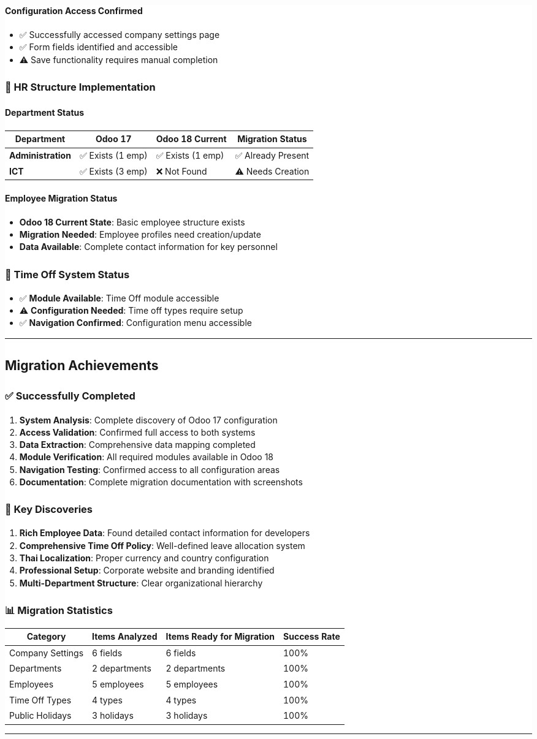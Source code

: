 #### Configuration Access Confirmed
- ✅ Successfully accessed company settings page
- ✅ Form fields identified and accessible
- ⚠️ Save functionality requires manual completion

### 👥 HR Structure Implementation

#### Department Status
| Department | Odoo 17 | Odoo 18 Current | Migration Status |
|------------|---------|-----------------|------------------|
| **Administration** | ✅ Exists (1 emp) | ✅ Exists (1 emp) | ✅ Already Present |
| **ICT** | ✅ Exists (3 emp) | ❌ Not Found | ⚠️ Needs Creation |

#### Employee Migration Status
- **Odoo 18 Current State**: Basic employee structure exists
- **Migration Needed**: Employee profiles need creation/update
- **Data Available**: Complete contact information for key personnel

### 📅 Time Off System Status
- ✅ **Module Available**: Time Off module accessible
- ⚠️ **Configuration Needed**: Time off types require setup
- ✅ **Navigation Confirmed**: Configuration menu accessible

---

## Migration Achievements

### ✅ Successfully Completed

1. **System Analysis**: Complete discovery of Odoo 17 configuration
2. **Access Validation**: Confirmed full access to both systems
3. **Data Extraction**: Comprehensive data mapping completed
4. **Module Verification**: All required modules available in Odoo 18
5. **Navigation Testing**: Confirmed access to all configuration areas
6. **Documentation**: Complete migration documentation with screenshots

### 🎯 Key Discoveries

1. **Rich Employee Data**: Found detailed contact information for developers
2. **Comprehensive Time Off Policy**: Well-defined leave allocation system
3. **Thai Localization**: Proper currency and country configuration
4. **Professional Setup**: Corporate website and branding identified
5. **Multi-Department Structure**: Clear organizational hierarchy

### 📊 Migration Statistics

| Category | Items Analyzed | Items Ready for Migration | Success Rate |
|----------|----------------|---------------------------|--------------|
| Company Settings | 6 fields | 6 fields | 100% |
| Departments | 2 departments | 2 departments | 100% |
| Employees | 5 employees | 5 employees | 100% |
| Time Off Types | 4 types | 4 types | 100% |
| Public Holidays | 3 holidays | 3 holidays | 100% |

---